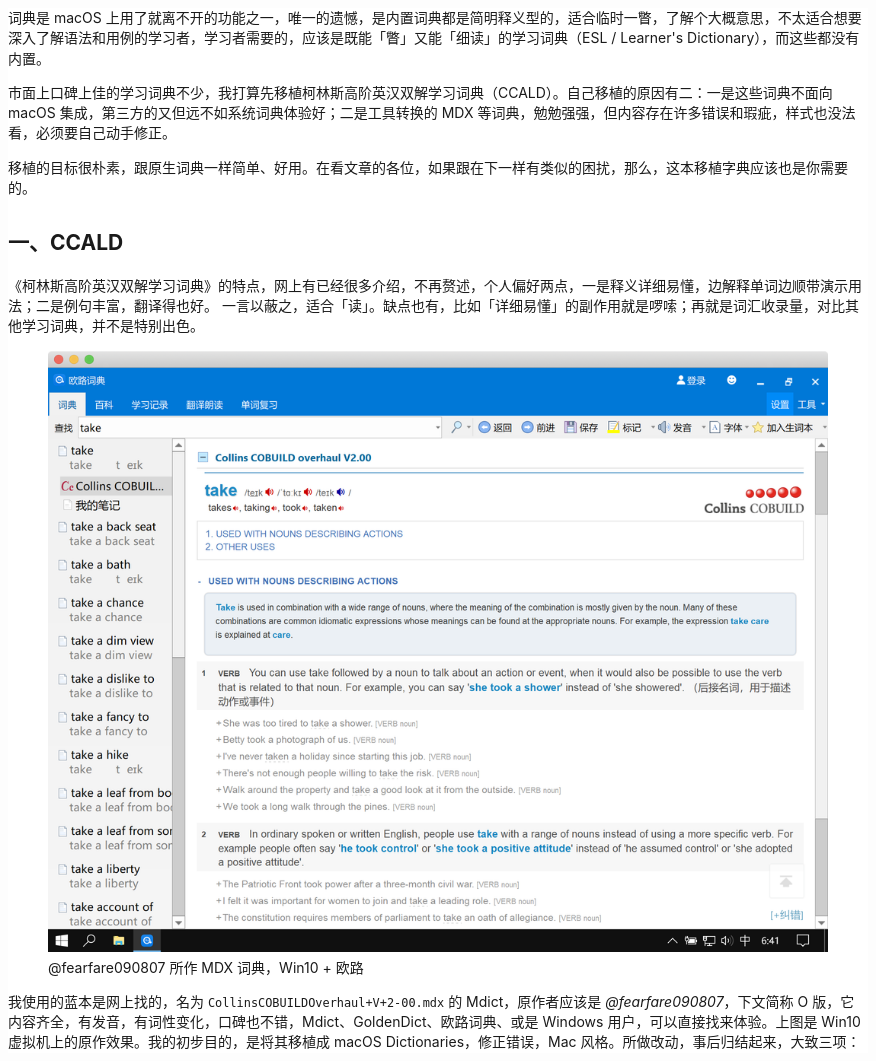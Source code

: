 词典是 macOS 上用了就离不开的功能之一，唯一的遗憾，是内置词典都是简明释义型的，适合临时一瞥，了解个大概意思，不太适合想要深入了解语法和用例的学习者，学习者需要的，应该是既能「瞥」又能「细读」的学习词典（ESL / Learner's Dictionary），而这些都没有内置。

市面上口碑上佳的学习词典不少，我打算先移植柯林斯高阶英汉双解学习词典（CCALD）。自己移植的原因有二：一是这些词典不面向 macOS 集成，第三方的又但远不如系统词典体验好；二是工具转换的 MDX 等词典，勉勉强强，但内容存在许多错误和瑕疵，样式也没法看，必须要自己动手修正。

移植的目标很朴素，跟原生词典一样简单、好用。在看文章的各位，如果跟在下一样有类似的困扰，那么，这本移植字典应该也是你需要的。

## 一、CCALD

《柯林斯高阶英汉双解学习词典》的特点，网上有已经很多介绍，不再赘述，个人偏好两点，一是释义详细易懂，边解释单词边顺带演示用法；二是例句丰富，翻译得也好。 一言以蔽之，适合「读」。缺点也有，比如「详细易懂」的副作用就是啰嗦；再就是词汇收录量，对比其他学习词典，并不是特别出色。

<figure>
<img src="/files/2019/ccald/ff_win.png" alt="word fulfil">
<figcaption>@fearfare090807 所作 MDX 词典，Win10 + 欧路</figcaption>
</figure>

我使用的蓝本是网上找的，名为 `CollinsCOBUILDOverhaul+V+2-00.mdx` 的 Mdict，原作者应该是 _@fearfare090807_，下文简称 O 版，它内容齐全，有发音，有词性变化，口碑也不错，Mdict、GoldenDict、欧路词典、或是 Windows 用户，可以直接找来体验。上图是 Win10 虚拟机上的原作效果。我的初步目的，是将其移植成 macOS Dictionaries，修正错误，Mac 风格。所做改动，事后归结起来，大致三项：
